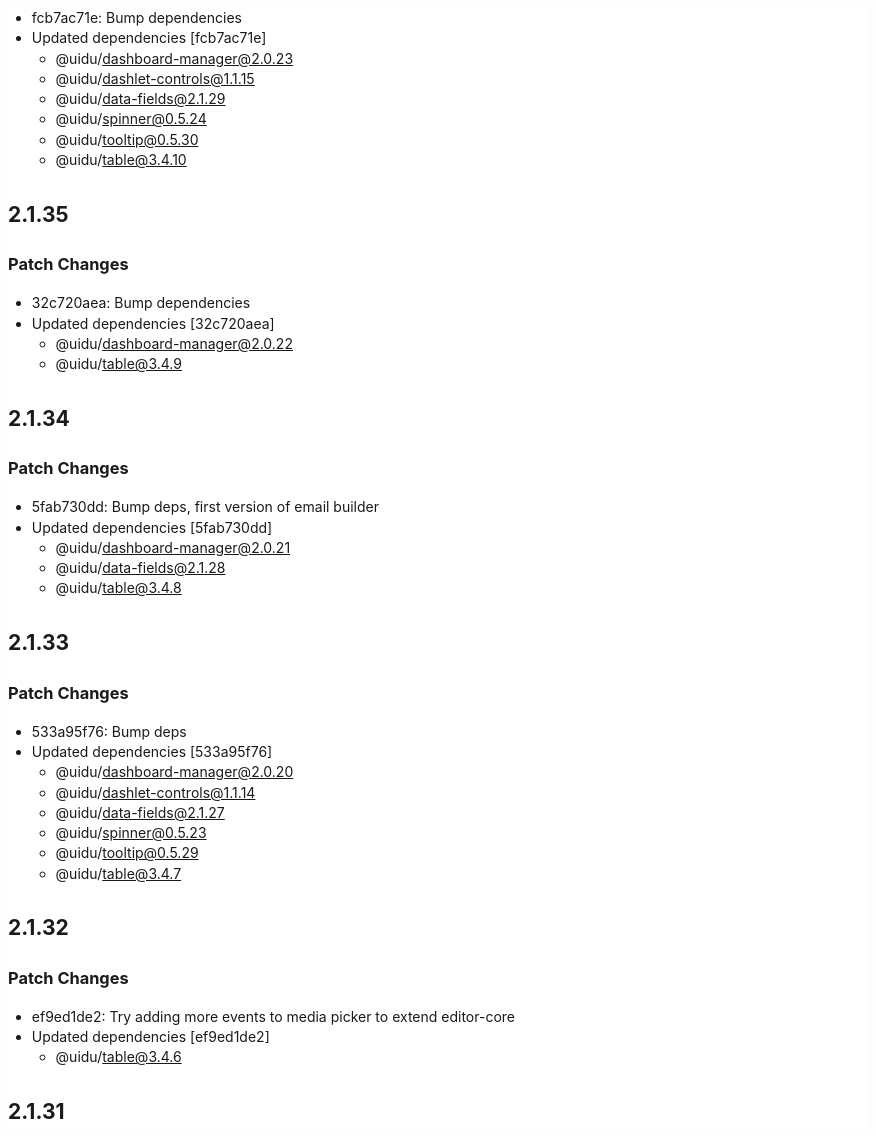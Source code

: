 - fcb7ac71e: Bump dependencies
- Updated dependencies [fcb7ac71e]
  - @uidu/dashboard-manager@2.0.23
  - @uidu/dashlet-controls@1.1.15
  - @uidu/data-fields@2.1.29
  - @uidu/spinner@0.5.24
  - @uidu/tooltip@0.5.30
  - @uidu/table@3.4.10

## 2.1.35

### Patch Changes

- 32c720aea: Bump dependencies
- Updated dependencies [32c720aea]
  - @uidu/dashboard-manager@2.0.22
  - @uidu/table@3.4.9

## 2.1.34

### Patch Changes

- 5fab730dd: Bump deps, first version of email builder
- Updated dependencies [5fab730dd]
  - @uidu/dashboard-manager@2.0.21
  - @uidu/data-fields@2.1.28
  - @uidu/table@3.4.8

## 2.1.33

### Patch Changes

- 533a95f76: Bump deps
- Updated dependencies [533a95f76]
  - @uidu/dashboard-manager@2.0.20
  - @uidu/dashlet-controls@1.1.14
  - @uidu/data-fields@2.1.27
  - @uidu/spinner@0.5.23
  - @uidu/tooltip@0.5.29
  - @uidu/table@3.4.7

## 2.1.32

### Patch Changes

- ef9ed1de2: Try adding more events to media picker to extend editor-core
- Updated dependencies [ef9ed1de2]
  - @uidu/table@3.4.6

## 2.1.31
